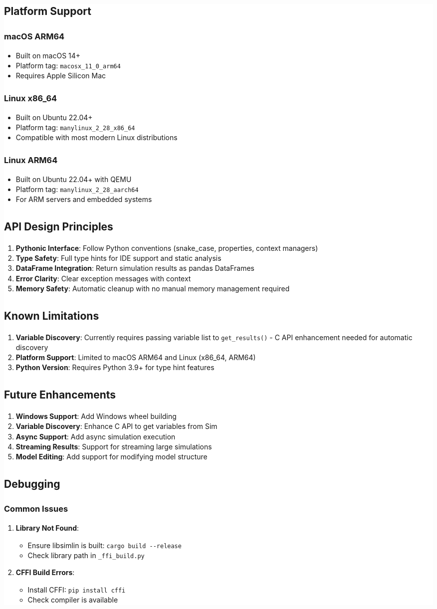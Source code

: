 ## Platform Support

### macOS ARM64
- Built on macOS 14+
- Platform tag: `macosx_11_0_arm64`
- Requires Apple Silicon Mac

### Linux x86_64
- Built on Ubuntu 22.04+
- Platform tag: `manylinux_2_28_x86_64`
- Compatible with most modern Linux distributions

### Linux ARM64
- Built on Ubuntu 22.04+ with QEMU
- Platform tag: `manylinux_2_28_aarch64`
- For ARM servers and embedded systems

## API Design Principles

1. **Pythonic Interface**: Follow Python conventions (snake_case, properties, context managers)
2. **Type Safety**: Full type hints for IDE support and static analysis
3. **DataFrame Integration**: Return simulation results as pandas DataFrames
4. **Error Clarity**: Clear exception messages with context
5. **Memory Safety**: Automatic cleanup with no manual memory management required

## Known Limitations

1. **Variable Discovery**: Currently requires passing variable list to `get_results()` - C API enhancement needed for automatic discovery
2. **Platform Support**: Limited to macOS ARM64 and Linux (x86_64, ARM64)
3. **Python Version**: Requires Python 3.9+ for type hint features

## Future Enhancements

1. **Windows Support**: Add Windows wheel building
2. **Variable Discovery**: Enhance C API to get variables from Sim
3. **Async Support**: Add async simulation execution
4. **Streaming Results**: Support for streaming large simulations
5. **Model Editing**: Add support for modifying model structure

## Debugging

### Common Issues

1. **Library Not Found**:
   - Ensure libsimlin is built: `cargo build --release`
   - Check library path in `_ffi_build.py`

2. **CFFI Build Errors**:
   - Install CFFI: `pip install cffi`
   - Check compiler is available
